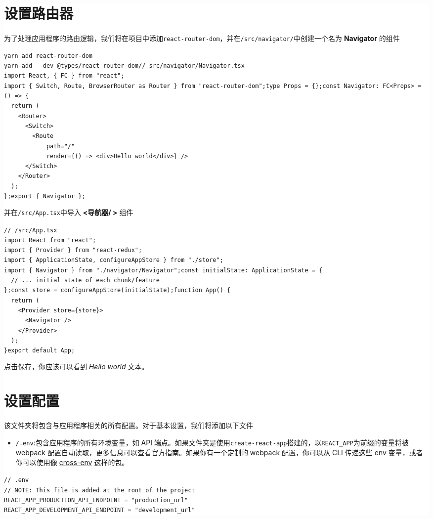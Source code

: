 # 设置路由器

为了处理应用程序的路由逻辑，我们将在项目中添加`react-router-dom`，并在`/src/navigator/`中创建一个名为 **Navigator** 的组件

```
yarn add react-router-dom 
yarn add --dev @types/react-router-dom// src/navigator/Navigator.tsx
import React, { FC } from "react";
import { Switch, Route, BrowserRouter as Router } from "react-router-dom";type Props = {};const Navigator: FC<Props> = () => {
  return (
    <Router>
      <Switch>
        <Route
            path="/"
            render={() => <div>Hello world</div>} />
      </Switch>
    </Router>
  );
};export { Navigator };
```

并在`/src/App.tsx`中导入 **<导航器/ >** 组件

```
// /src/App.tsx
import React from "react";
import { Provider } from "react-redux";
import { ApplicationState, configureAppStore } from "./store";
import { Navigator } from "./navigator/Navigator";const initialState: ApplicationState = {
  // ... initial state of each chunk/feature
};const store = configureAppStore(initialState);function App() {
  return (
    <Provider store={store}>
      <Navigator />
    </Provider>
  );
}export default App;
```

点击保存，你应该可以看到 *Hello world* 文本。

# 设置配置

该文件夹将包含与应用程序相关的所有配置。对于基本设置，我们将添加以下文件

*   `/.env`:包含应用程序的所有环境变量，如 API 端点。如果文件夹是使用`create-react-app`搭建的，以`REACT_APP`为前缀的变量将被 webpack 配置自动读取，更多信息可以查看[官方指南](https://create-react-app.dev/docs/adding-custom-environment-variables/)。如果你有一个定制的 webpack 配置，你可以从 CLI 传递这些 env 变量，或者你可以使用像 [cross-env](https://www.npmjs.com/package/cross-env) 这样的包。

```
// .env 
// NOTE: This file is added at the root of the project
REACT_APP_PRODUCTION_API_ENDPOINT = "production_url"
REACT_APP_DEVELOPMENT_API_ENDPOINT = "development_url"
```
